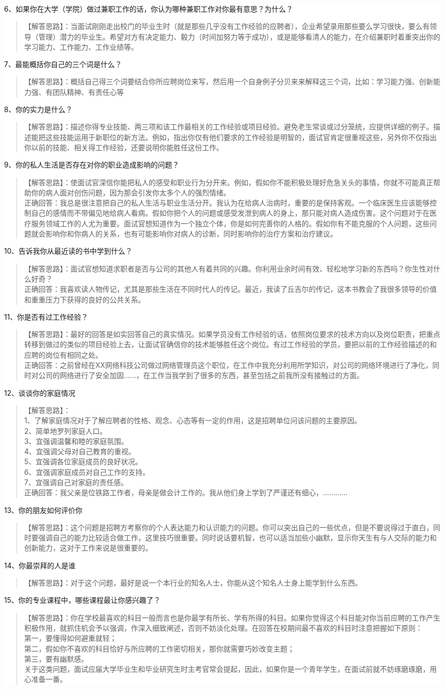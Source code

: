 6、如果你在大学（学院）做过兼职工作的话，你认为哪种兼职工作对你最有意思？为什么？

> 【解答思路】：当面试刚刚走出校门的毕业生时（就是那些几乎没有工作经验的应聘者），企业希望录用那些要么学习很快，要么有领导（管理）潜力的毕业生。希望对方有决定能力、毅力（时间加努力等于成功），或是能够看清人的能力，在介绍兼职时着重突出你的学习能力、工作能力、工作业绩等。

7、最能概括你自己的三个词是什么？

>【解答思路】：概括自己得三个词要结合你所应聘岗位来写，然后用一个自身例子分贝来来解释这三个词，比如：学习能力强、创新能力强、有团队精神、有责任心等

8、你的实力是什么？

>【解答思路】：描述你得专业技能、两三项和该工作最相关的工作经验或项目经验。避免老生常谈或过分笼统，应提供详细的例子。描述能把这些技能运用于新职位的新方法。例如，指出你仅有他们要求的工作经验是明智的，面试官肯定很重视这些，另外你不仅指出你以前的技能、相关得工作经验，还要说明你能胜任这份工作。

9、你的私人生活是否存在对你的职业造成影响的问题？

> 【解答思路】：使面试官深信你能把私人的感受和职业行为分开来。例如，假如你不能积极处理好危急关头的事情，你就不可能真正帮助你的病人面对创伤问题，因为那会引发你太多个人的强烈情绪。  
正确回答：我总是很注意把自己的私人生活与职业生活分开。我认为在给病人治病时，重要的是保持客观。一个临床医生应该能够控制自己的感情而不带偏见地给病人看病。假如你把个人的问题或感受发泄到病人的身上，那只能对病人造成伤害。这个问题对于在医疗服务领域工作的人尤为重要。面试官想知道作为一个独立个体，你是如何完善你的人格的。假如你有不能克服的个人问题，这些问题就会影响你和你病人的关系，也有可能影响你对病人的诊断，同时影响你的治疗方案和治疗建议。

10、告诉我你从最近读的书中学到什么？

>【解答思路】：面试官想知道求职者是否与公司的其他人有着共同的兴趣。你利用业余时间有效、轻松地学习新的东西吗？你生性对什么好奇？  
正确回答：我喜欢读人物传记，尤其是那些生活在不同时代人的传记。最近，我读了丘吉尔的传记，这本书教会了我很多领导的价值和重重压力下获得的良好的公共关系。

11、你是否有过工作经验？

> 【解答思路】：最好的回答是如实回答自己的真实情况。如果学员没有工作经验的话，依照岗位要求的技术方向以及岗位职责，把重点转移到做过的类似的项目经验上去，让面试官确信你的技术能够胜任这个岗位。有过工作经验的学员，要把以前的工作经验描述的和应聘的岗位有相同之处。  
正确回答：之前曾经在XX网络科技公司做过网络管理员这个职位，在工作中我充分利用所学知识，对公司的网络环境进行了净化，同时对公司的网络进行了安全加固……，在工作当我学到了很多的东西，甚至包括之前我所没有接触过的方面。

12、谈谈你的家庭情况

> 【解答思路】：  
1、了解家庭情况对于了解应聘者的性格、观念、心态等有一定的作用，这是招聘单位问该问题的主要原因。  
2、简单地罗列家庭人口。  
3、宜强调温馨和睦的家庭氛围。  
4、宜强调父母对自己教育的重视。  
5、宜强调各位家庭成员的良好状况。  
6、宜强调家庭成员对自己工作的支持。  
7、宜强调自己对家庭的责任感。    
正确回答：我父亲是位铁路工作者，母亲是做会计工作的。我从他们身上学到了严谨还有细心，…………

13、你的朋友如何评价你

>【解答思路】：这个问题是招聘方考察你的个人表达能力和认识能力的问题。你可以突出自己的一些优点，但是不要说得过于直白，同时要强调自己的能力比较适合做工作，这里技巧很重要。同时说话要机智，也可以适当加些小幽默，显示你天生有与人交际的能力和创新能力，这对于工作来说是很重要的。

14、你最崇拜的人是谁

>【解答思路】：对于这个问题，最好是说一个本行业的知名人士，你能从这个知名人士身上能学到什么东西。

15、你的专业课程中，哪些课程最让你感兴趣了？

> 【解答思路】：你在学校最喜欢的科目一般而言也是你最学有所长、学有所得的科目。如果你觉得这个科目能对你当前应聘的工作产生积极作用，就抓住机会予以强调，作深入细致阐述，否则不妨淡化处理。在回答在校期间最不喜欢的科目时注意把握如下原则：  
第一，要懂得如何避重就轻；  
第二，假如你不喜欢的科目恰好与所应聘的工作密切相关，那你就需要巧妙改变主题；  
第三，要有幽默感。  
关于这类问题，面试应届大学毕业生和毕业研究生时主考官常会提起，因此，如果你是一个青年学生，在面试前就不妨琢磨琢磨，用心准备一番。
